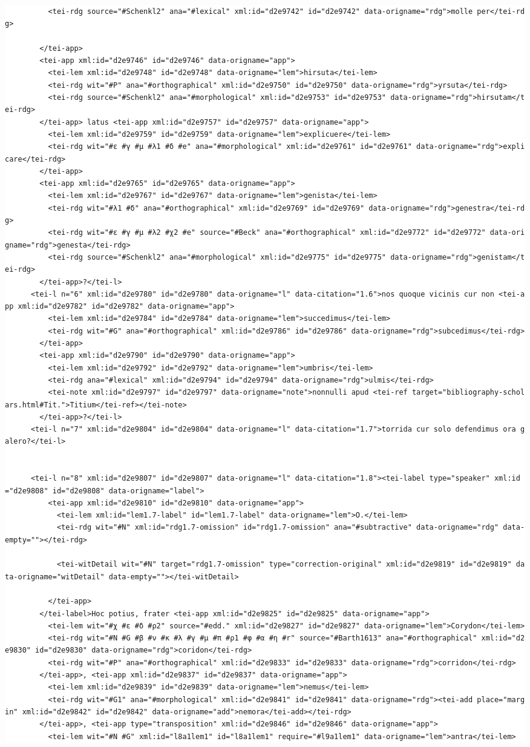               <tei-rdg source="#Schenkl2" ana="#lexical" xml:id="d2e9742" id="d2e9742" data-origname="rdg">molle per</tei-rdg>

            </tei-app>
            <tei-app xml:id="d2e9746" id="d2e9746" data-origname="app">
              <tei-lem xml:id="d2e9748" id="d2e9748" data-origname="lem">hirsuta</tei-lem>
              <tei-rdg wit="#P" ana="#orthographical" xml:id="d2e9750" id="d2e9750" data-origname="rdg">yrsuta</tei-rdg>
              <tei-rdg source="#Schenkl2" ana="#morphological" xml:id="d2e9753" id="d2e9753" data-origname="rdg">hirsutam</tei-rdg>
            </tei-app> latus <tei-app xml:id="d2e9757" id="d2e9757" data-origname="app">
              <tei-lem xml:id="d2e9759" id="d2e9759" data-origname="lem">explicuere</tei-lem>
              <tei-rdg wit="#ε #γ #μ #λ1 #δ #e" ana="#morphological" xml:id="d2e9761" id="d2e9761" data-origname="rdg">explicare</tei-rdg>
            </tei-app>
            <tei-app xml:id="d2e9765" id="d2e9765" data-origname="app">
              <tei-lem xml:id="d2e9767" id="d2e9767" data-origname="lem">genista</tei-lem>
              <tei-rdg wit="#λ1 #δ" ana="#orthographical" xml:id="d2e9769" id="d2e9769" data-origname="rdg">genestra</tei-rdg>
              <tei-rdg wit="#ε #γ #μ #λ2 #χ2 #e" source="#Beck" ana="#orthographical" xml:id="d2e9772" id="d2e9772" data-origname="rdg">genesta</tei-rdg>
              <tei-rdg source="#Schenkl2" ana="#morphological" xml:id="d2e9775" id="d2e9775" data-origname="rdg">genistam</tei-rdg>
            </tei-app>?</tei-l>
          <tei-l n="6" xml:id="d2e9780" id="d2e9780" data-origname="l" data-citation="1.6">nos quoque vicinis cur non <tei-app xml:id="d2e9782" id="d2e9782" data-origname="app">
              <tei-lem xml:id="d2e9784" id="d2e9784" data-origname="lem">succedimus</tei-lem>
              <tei-rdg wit="#G" ana="#orthographical" xml:id="d2e9786" id="d2e9786" data-origname="rdg">subcedimus</tei-rdg>
            </tei-app>
            <tei-app xml:id="d2e9790" id="d2e9790" data-origname="app">
              <tei-lem xml:id="d2e9792" id="d2e9792" data-origname="lem">umbris</tei-lem>
              <tei-rdg ana="#lexical" xml:id="d2e9794" id="d2e9794" data-origname="rdg">ulmis</tei-rdg>
              <tei-note xml:id="d2e9797" id="d2e9797" data-origname="note">nonnulli apud <tei-ref target="bibliography-scholars.html#Tit.">Titium</tei-ref></tei-note>
            </tei-app>?</tei-l>
          <tei-l n="7" xml:id="d2e9804" id="d2e9804" data-origname="l" data-citation="1.7">torrida cur solo defendimus ora galero?</tei-l>


          <tei-l n="8" xml:id="d2e9807" id="d2e9807" data-origname="l" data-citation="1.8"><tei-label type="speaker" xml:id="d2e9808" id="d2e9808" data-origname="label">
              <tei-app xml:id="d2e9810" id="d2e9810" data-origname="app">
                <tei-lem xml:id="lem1.7-label" id="lem1.7-label" data-origname="lem">O.</tei-lem>
                <tei-rdg wit="#N" xml:id="rdg1.7-omission" id="rdg1.7-omission" ana="#subtractive" data-origname="rdg" data-empty="">​</tei-rdg>
                
                <tei-witDetail wit="#N" target="rdg1.7-omission" type="correction-original" xml:id="d2e9819" id="d2e9819" data-origname="witDetail" data-empty="">​</tei-witDetail>
                
              </tei-app>
            </tei-label>Hoc potius, frater <tei-app xml:id="d2e9825" id="d2e9825" data-origname="app">
              <tei-lem wit="#χ #ε #δ #ρ2" source="#edd." xml:id="d2e9827" id="d2e9827" data-origname="lem">Corydon</tei-lem>
              <tei-rdg wit="#N #G #β #ν #κ #λ #γ #μ #π #ρ1 #φ #α #η #r" source="#Barth1613" ana="#orthographical" xml:id="d2e9830" id="d2e9830" data-origname="rdg">coridon</tei-rdg>
              <tei-rdg wit="#P" ana="#orthographical" xml:id="d2e9833" id="d2e9833" data-origname="rdg">corridon</tei-rdg>
            </tei-app>, <tei-app xml:id="d2e9837" id="d2e9837" data-origname="app">
              <tei-lem xml:id="d2e9839" id="d2e9839" data-origname="lem">nemus</tei-lem>
              <tei-rdg wit="#G1" ana="#morphological" xml:id="d2e9841" id="d2e9841" data-origname="rdg"><tei-add place="margin" xml:id="d2e9842" id="d2e9842" data-origname="add">nemora</tei-add></tei-rdg>
            </tei-app>, <tei-app type="transposition" xml:id="d2e9846" id="d2e9846" data-origname="app">
              <tei-lem wit="#N #G" xml:id="l8a1lem1" id="l8a1lem1" require="#l9a1lem1" data-origname="lem">antra</tei-lem>